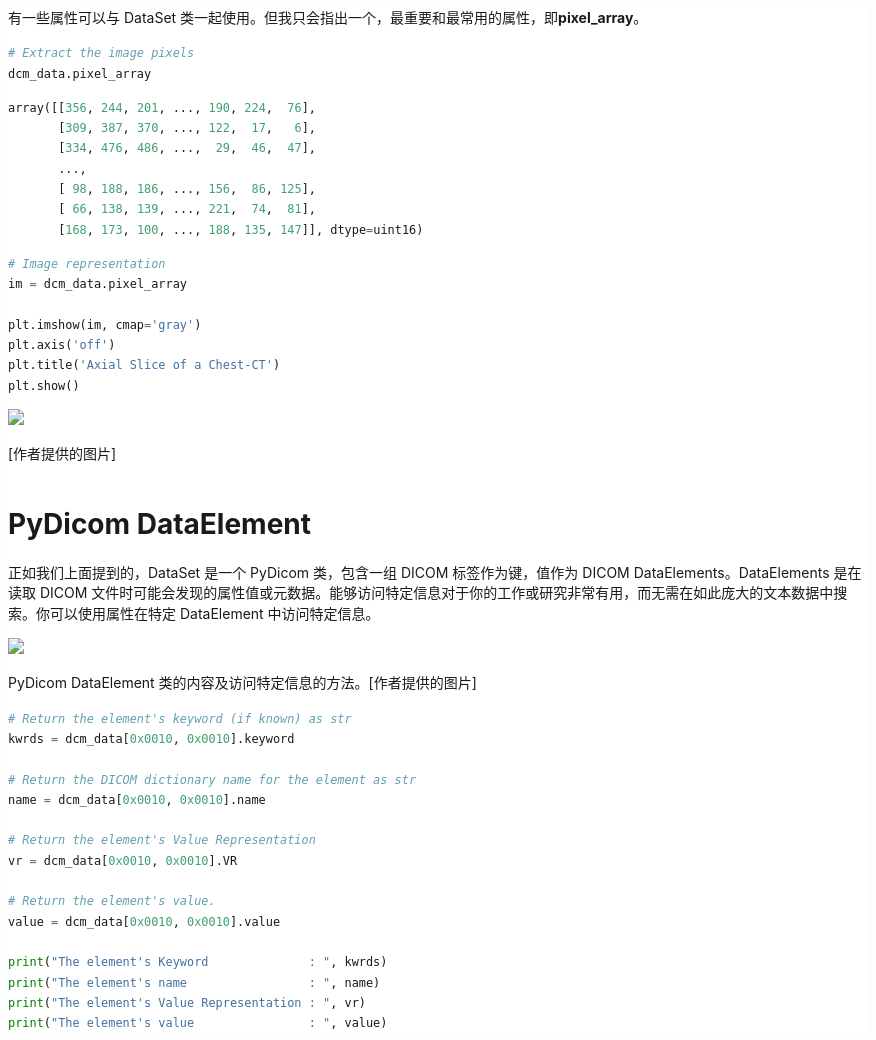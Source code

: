 有一些属性可以与 DataSet 类一起使用。但我只会指出一个，最重要和最常用的属性，即**pixel_array**。

```py
# Extract the image pixels
dcm_data.pixel_array
```

```py
array([[356, 244, 201, ..., 190, 224,  76],
       [309, 387, 370, ..., 122,  17,   6],
       [334, 476, 486, ...,  29,  46,  47],
       ...,
       [ 98, 188, 186, ..., 156,  86, 125],
       [ 66, 138, 139, ..., 221,  74,  81],
       [168, 173, 100, ..., 188, 135, 147]], dtype=uint16)
```

```py
# Image representation
im = dcm_data.pixel_array

plt.imshow(im, cmap='gray')
plt.axis('off')
plt.title('Axial Slice of a Chest-CT')
plt.show()
```

![](../Images/1886795a09e9629668c4dd2a8619d51f.png)

[作者提供的图片]

# PyDicom DataElement

正如我们上面提到的，DataSet 是一个 PyDicom 类，包含一组 DICOM 标签作为键，值作为 DICOM DataElements。DataElements 是在读取 DICOM 文件时可能会发现的属性值或元数据。能够访问特定信息对于你的工作或研究非常有用，而无需在如此庞大的文本数据中搜索。你可以使用属性在特定 DataElement 中访问特定信息。

![](../Images/1dd34ec7ed665a00eec7beec6805585b.png)

PyDicom DataElement 类的内容及访问特定信息的方法。[作者提供的图片]

```py
# Return the element's keyword (if known) as str
kwrds = dcm_data[0x0010, 0x0010].keyword

# Return the DICOM dictionary name for the element as str
name = dcm_data[0x0010, 0x0010].name

# Return the element's Value Representation
vr = dcm_data[0x0010, 0x0010].VR

# Return the element's value.
value = dcm_data[0x0010, 0x0010].value

print("The element's Keyword              : ", kwrds)
print("The element's name                 : ", name)
print("The element's Value Representation : ", vr)
print("The element's value                : ", value)
```
